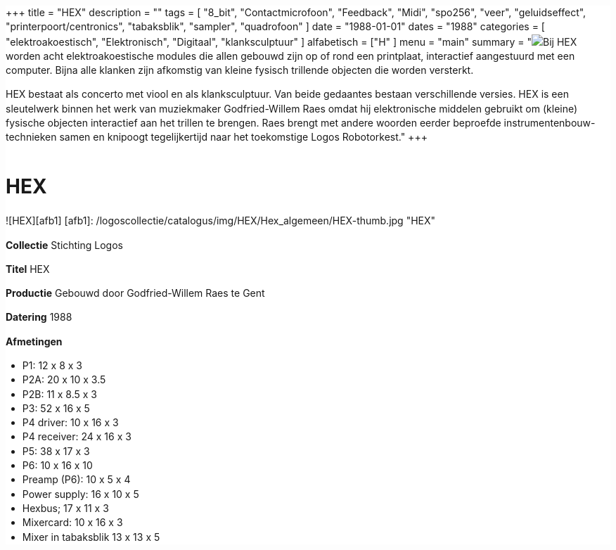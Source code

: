 ﻿+++
title = "HEX"
description = ""
tags = [ 
    "8_bit",
"Contactmicrofoon",
"Feedback",
"Midi",
"spo256",
"veer",
"geluidseffect",
"printerpoort/centronics",
"tabaksblik",
"sampler",
"quadrofoon"
]
date = "1988-01-01"
dates = "1988"
categories = [
    "elektroakoestisch",
"Elektronisch",
"Digitaal",
"klanksculptuur"
]
alfabetisch = ["H"
]
menu = "main"
summary = "<a href='/logoscollectie/catalogus/1988/hex'><img src='/logoscollectie/catalogus/img/HEX/Hex_algemeen/HEX-thumb.jpg'></a>Bij HEX worden acht elektroakoestische modules die allen gebouwd zijn op of rond een printplaat, interactief aangestuurd met een computer. Bijna alle klanken zijn afkomstig van kleine fysisch trillende objecten die worden versterkt.</p><p>HEX bestaat als concerto met viool en als klanksculptuur. Van beide gedaantes bestaan verschillende versies. HEX is een sleutelwerk binnen het werk van muziekmaker Godfried-Willem Raes omdat hij elektronische middelen gebruikt om (kleine) fysische objecten interactief aan het trillen te brengen. Raes brengt met andere woorden eerder beproefde instrumentenbouw-technieken samen en knipoogt tegelijkertijd naar het toekomstige Logos Robotorkest."
+++

# HEX

![HEX][afb1]
[afb1]: /logoscollectie/catalogus/img/HEX/Hex_algemeen/HEX-thumb.jpg "HEX"

**Collectie**
Stichting Logos

**Titel**
HEX

**Productie**
Gebouwd door Godfried-Willem Raes te Gent

**Datering**
1988

**Afmetingen**

- P1: 12 x 8 x 3
- P2A: 20 x 10 x 3.5 
- P2B: 11 x 8.5 x 3
- P3: 52 x 16 x 5
- P4 driver: 10 x 16 x 3
- P4 receiver: 24 x 16 x 3
- P5: 38 x 17 x 3
- P6: 10 x 16 x 10
- Preamp (P6): 10 x 5 x 4
- Power supply: 16 x 10 x 5
- Hexbus; 17 x 11 x 3
- Mixercard: 10 x 16 x 3
- Mixer in tabaksblik 13 x 13 x 5
